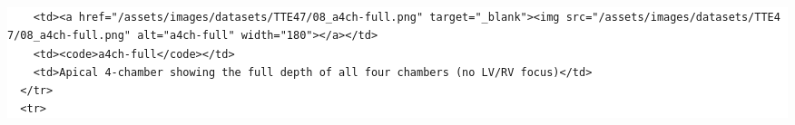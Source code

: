         <td><a href="/assets/images/datasets/TTE47/08_a4ch-full.png" target="_blank"><img src="/assets/images/datasets/TTE47/08_a4ch-full.png" alt="a4ch-full" width="180"></a></td>
        <td><code>a4ch-full</code></td>
        <td>Apical 4-chamber showing the full depth of all four chambers (no LV/RV focus)</td>
      </tr>
      <tr>
